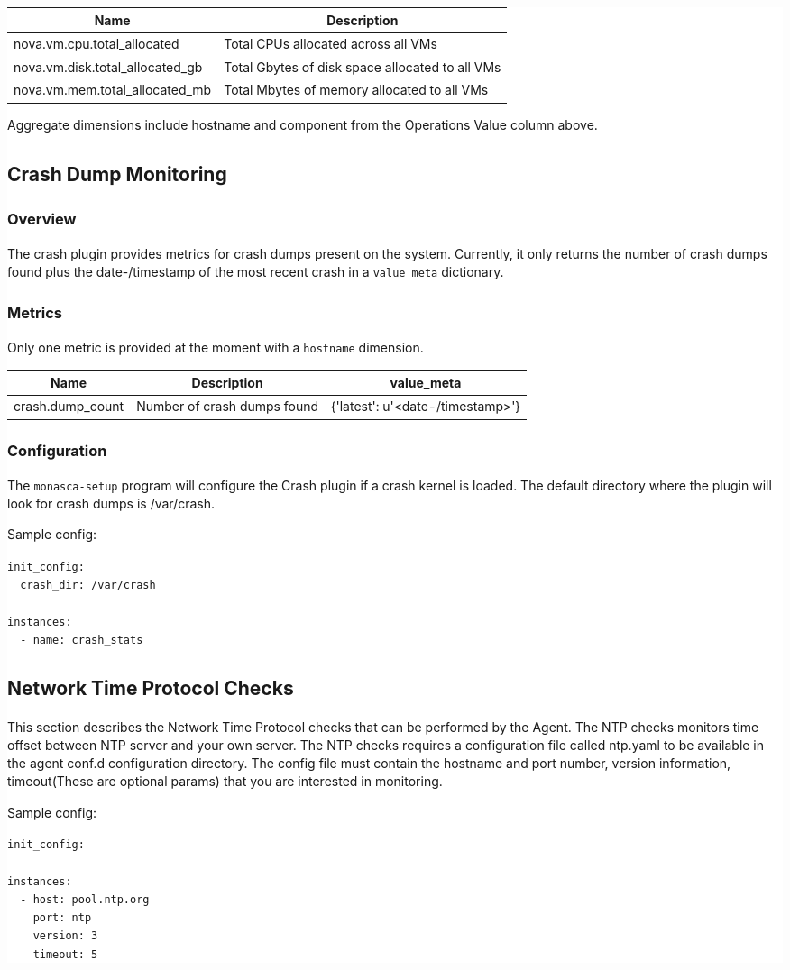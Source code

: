 | Name                            | Description                                        |
| ------------------------------- | -------------------------------------------------- |
| nova.vm.cpu.total_allocated     | Total CPUs allocated across all VMs                |
| nova.vm.disk.total_allocated_gb | Total Gbytes of disk space allocated to all VMs |
| nova.vm.mem.total_allocated_mb  | Total Mbytes of memory allocated to all VMs     |

Aggregate dimensions include hostname and component from the Operations Value column above.

## Crash Dump Monitoring

### Overview
The crash plugin provides metrics for crash dumps present on the system. Currently, it only returns the number of crash dumps found plus the date-/timestamp of the most recent crash in a `value_meta` dictionary.

### Metrics
Only one metric is provided at the moment with a `hostname` dimension.

| Name             | Description                 | value_meta                       |
|------------------|-----------------------------|----------------------------------|
| crash.dump_count | Number of crash dumps found | {'latest': u'<date-/timestamp>'} |

### Configuration
The `monasca-setup` program will configure the Crash plugin if a crash kernel is loaded. The default directory where the plugin will look for crash dumps is /var/crash.

Sample config:

```
init_config:
  crash_dir: /var/crash

instances:
  - name: crash_stats

```


## Network Time Protocol Checks
This section describes the Network Time Protocol checks that can be performed by the Agent. The NTP checks monitors time offset between NTP server and your own server. The NTP checks requires a configuration file called ntp.yaml to be available in the agent conf.d configuration directory. The config file must contain the hostname and port number, version information, timeout(These are optional params) that you are interested in monitoring.

Sample config:

```
init_config:

instances:
  - host: pool.ntp.org
    port: ntp
    version: 3
    timeout: 5
```
